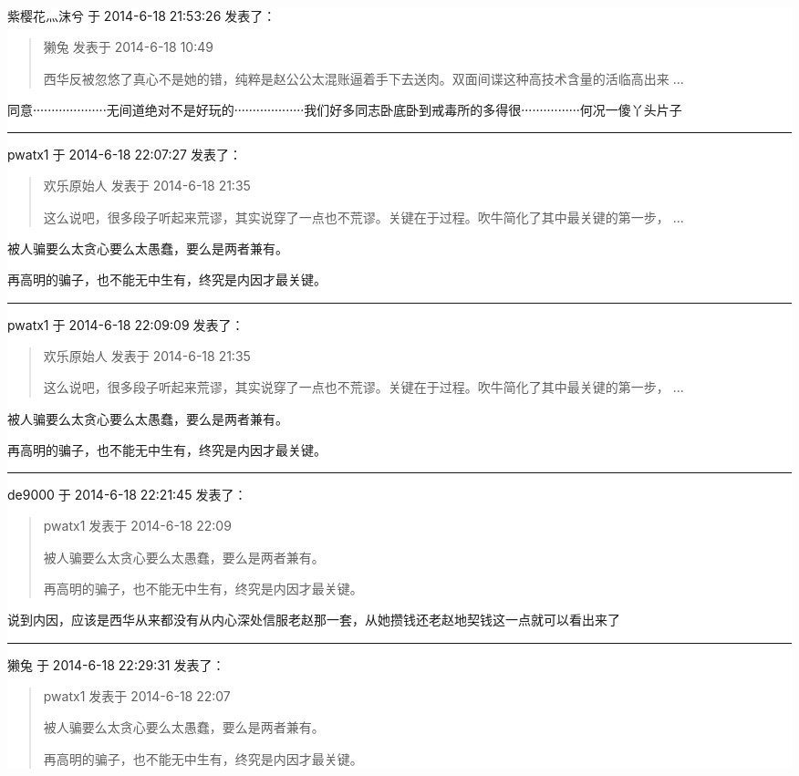 紫樱花灬沫兮 于 2014-6-18 21:53:26 发表了：

> 獭兔 发表于 2014-6-18 10:49
> 
> 西华反被忽悠了真心不是她的错，纯粹是赵公公太混账逼着手下去送肉。双面间谍这种高技术含量的活临高出来 ...



同意····················无间道绝对不是好玩的···················我们好多同志卧底卧到戒毒所的多得很················何况一傻丫头片子

---------

pwatx1 于 2014-6-18 22:07:27 发表了：

> 欢乐原始人 发表于 2014-6-18 21:35
> 
> 这么说吧，很多段子听起来荒谬，其实说穿了一点也不荒谬。关键在于过程。吹牛简化了其中最关键的第一步， ...



被人骗要么太贪心要么太愚蠢，要么是两者兼有。

再高明的骗子，也不能无中生有，终究是内因才最关键。

---------

pwatx1 于 2014-6-18 22:09:09 发表了：

> 欢乐原始人 发表于 2014-6-18 21:35
> 
> 这么说吧，很多段子听起来荒谬，其实说穿了一点也不荒谬。关键在于过程。吹牛简化了其中最关键的第一步， ...



被人骗要么太贪心要么太愚蠢，要么是两者兼有。

再高明的骗子，也不能无中生有，终究是内因才最关键。

---------

de9000 于 2014-6-18 22:21:45 发表了：

> pwatx1 发表于 2014-6-18 22:09
> 
> 被人骗要么太贪心要么太愚蠢，要么是两者兼有。
> 
> 再高明的骗子，也不能无中生有，终究是内因才最关键。



说到内因，应该是西华从来都没有从内心深处信服老赵那一套，从她攒钱还老赵地契钱这一点就可以看出来了

---------

獭兔 于 2014-6-18 22:29:31 发表了：

> pwatx1 发表于 2014-6-18 22:07
> 
> 被人骗要么太贪心要么太愚蠢，要么是两者兼有。
> 
> 再高明的骗子，也不能无中生有，终究是内因才最关键。

